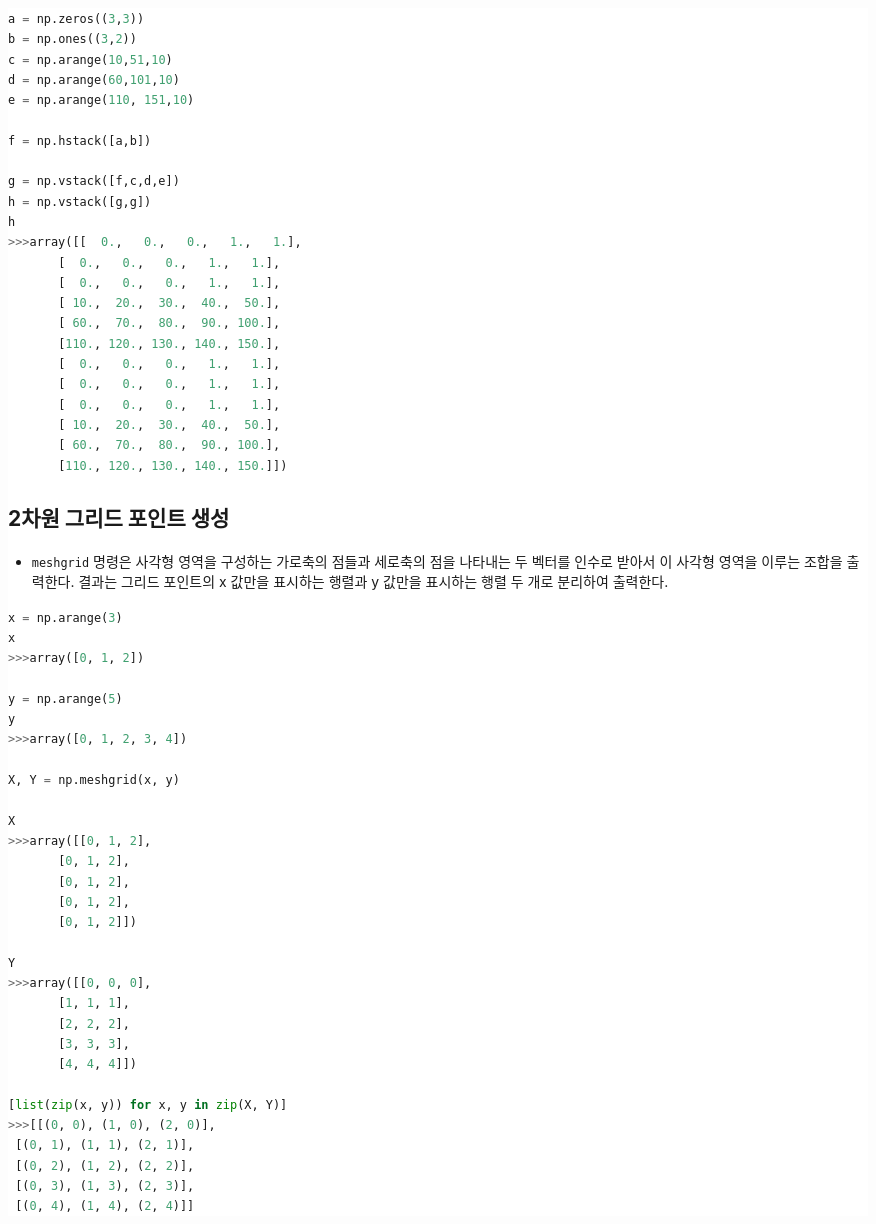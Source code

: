```python
a = np.zeros((3,3))
b = np.ones((3,2))
c = np.arange(10,51,10)
d = np.arange(60,101,10)
e = np.arange(110, 151,10)

f = np.hstack([a,b])

g = np.vstack([f,c,d,e])
h = np.vstack([g,g])
h
>>>array([[  0.,   0.,   0.,   1.,   1.],
       [  0.,   0.,   0.,   1.,   1.],
       [  0.,   0.,   0.,   1.,   1.],
       [ 10.,  20.,  30.,  40.,  50.],
       [ 60.,  70.,  80.,  90., 100.],
       [110., 120., 130., 140., 150.],
       [  0.,   0.,   0.,   1.,   1.],
       [  0.,   0.,   0.,   1.,   1.],
       [  0.,   0.,   0.,   1.,   1.],
       [ 10.,  20.,  30.,  40.,  50.],
       [ 60.,  70.,  80.,  90., 100.],
       [110., 120., 130., 140., 150.]])
```



## 2차원 그리드 포인트 생성

- `meshgrid` 명령은 사각형 영역을 구성하는 가로축의 점들과 세로축의 점을 나타내는 두 벡터를 인수로 받아서 이 사각형 영역을 이루는 조합을 출력한다. 결과는 그리드 포인트의 x 값만을 표시하는 행렬과 y 값만을 표시하는 행렬 두 개로 분리하여 출력한다.

```python
x = np.arange(3)
x
>>>array([0, 1, 2])

y = np.arange(5)
y
>>>array([0, 1, 2, 3, 4])

X, Y = np.meshgrid(x, y)

X
>>>array([[0, 1, 2],
       [0, 1, 2],
       [0, 1, 2],
       [0, 1, 2],
       [0, 1, 2]])

Y
>>>array([[0, 0, 0],
       [1, 1, 1],
       [2, 2, 2],
       [3, 3, 3],
       [4, 4, 4]])

[list(zip(x, y)) for x, y in zip(X, Y)]
>>>[[(0, 0), (1, 0), (2, 0)],
 [(0, 1), (1, 1), (2, 1)],
 [(0, 2), (1, 2), (2, 2)],
 [(0, 3), (1, 3), (2, 3)],
 [(0, 4), (1, 4), (2, 4)]]
```
